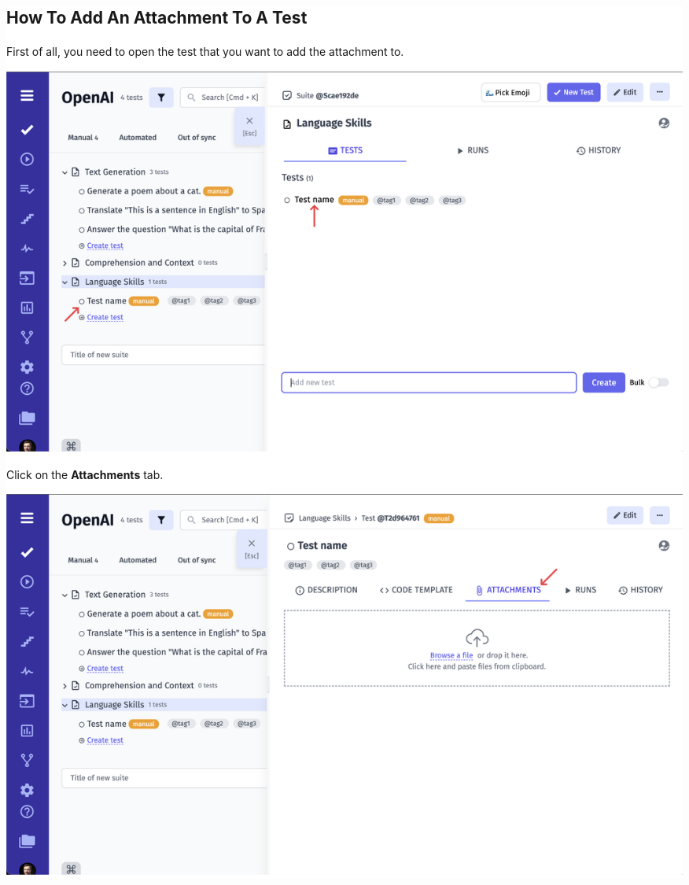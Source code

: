 ## **How To Add An Attachment To A Test**

First of all, you need to open the test that you want to add the attachment to. 

![Open test](./images/2023-08-03_01.05.06@2x.png)

Click on the **Attachments** tab.

![Open attachments](./images/2023-08-03_01.06.27@2x.png)
